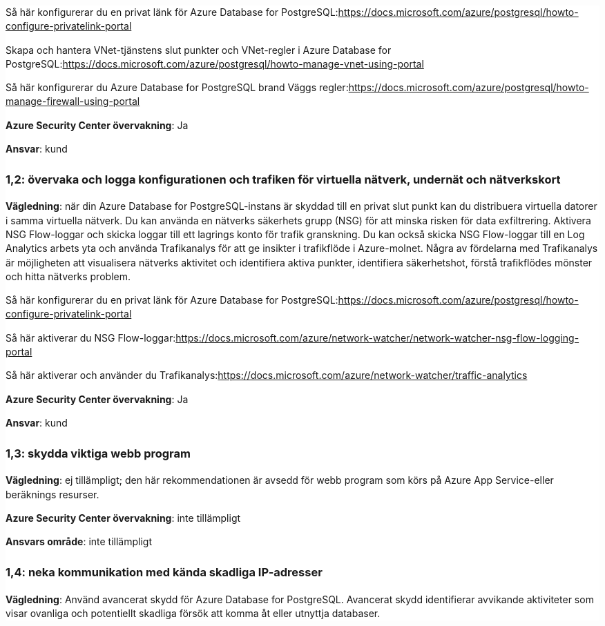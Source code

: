 Så här konfigurerar du en privat länk för Azure Database for PostgreSQL:https://docs.microsoft.com/azure/postgresql/howto-configure-privatelink-portal

Skapa och hantera VNet-tjänstens slut punkter och VNet-regler i Azure Database for PostgreSQL:https://docs.microsoft.com/azure/postgresql/howto-manage-vnet-using-portal

Så här konfigurerar du Azure Database for PostgreSQL brand Väggs regler:https://docs.microsoft.com/azure/postgresql/howto-manage-firewall-using-portal

**Azure Security Center övervakning**: Ja

**Ansvar**: kund

### <a name="12-monitor-and-log-the-configuration-and-traffic-of-vnets-subnets-and-nics"></a>1,2: övervaka och logga konfigurationen och trafiken för virtuella nätverk, undernät och nätverkskort

**Vägledning**: när din Azure Database for PostgreSQL-instans är skyddad till en privat slut punkt kan du distribuera virtuella datorer i samma virtuella nätverk. Du kan använda en nätverks säkerhets grupp (NSG) för att minska risken för data exfiltrering. Aktivera NSG Flow-loggar och skicka loggar till ett lagrings konto för trafik granskning. Du kan också skicka NSG Flow-loggar till en Log Analytics arbets yta och använda Trafikanalys för att ge insikter i trafikflöde i Azure-molnet. Några av fördelarna med Trafikanalys är möjligheten att visualisera nätverks aktivitet och identifiera aktiva punkter, identifiera säkerhetshot, förstå trafikflödes mönster och hitta nätverks problem.

Så här konfigurerar du en privat länk för Azure Database for PostgreSQL:https://docs.microsoft.com/azure/postgresql/howto-configure-privatelink-portal

Så här aktiverar du NSG Flow-loggar:https://docs.microsoft.com/azure/network-watcher/network-watcher-nsg-flow-logging-portal

Så här aktiverar och använder du Trafikanalys:https://docs.microsoft.com/azure/network-watcher/traffic-analytics

**Azure Security Center övervakning**: Ja

**Ansvar**: kund

### <a name="13-protect-critical-web-applications"></a>1,3: skydda viktiga webb program

**Vägledning**: ej tillämpligt; den här rekommendationen är avsedd för webb program som körs på Azure App Service-eller beräknings resurser.

**Azure Security Center övervakning**: inte tillämpligt

**Ansvars område**: inte tillämpligt

### <a name="14-deny-communications-with-known-malicious-ip-addresses"></a>1,4: neka kommunikation med kända skadliga IP-adresser

**Vägledning**: Använd avancerat skydd för Azure Database for PostgreSQL. Avancerat skydd identifierar avvikande aktiviteter som visar ovanliga och potentiellt skadliga försök att komma åt eller utnyttja databaser.
